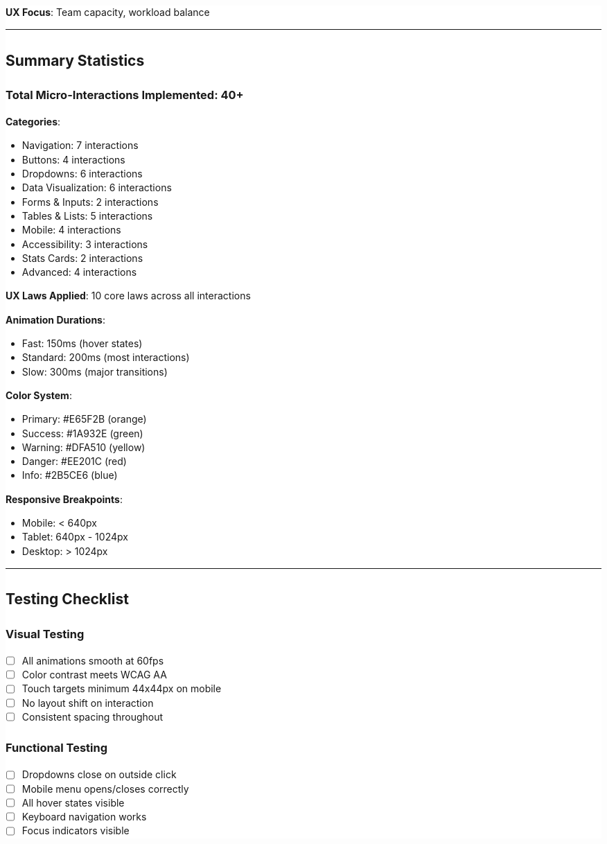 **UX Focus**: Team capacity, workload balance

---

## Summary Statistics

### Total Micro-Interactions Implemented: **40+**

**Categories**:
- Navigation: 7 interactions
- Buttons: 4 interactions
- Dropdowns: 6 interactions
- Data Visualization: 6 interactions
- Forms & Inputs: 2 interactions
- Tables & Lists: 5 interactions
- Mobile: 4 interactions
- Accessibility: 3 interactions
- Stats Cards: 2 interactions
- Advanced: 4 interactions

**UX Laws Applied**: 10 core laws across all interactions

**Animation Durations**:
- Fast: 150ms (hover states)
- Standard: 200ms (most interactions)
- Slow: 300ms (major transitions)

**Color System**:
- Primary: #E65F2B (orange)
- Success: #1A932E (green)
- Warning: #DFA510 (yellow)
- Danger: #EE201C (red)
- Info: #2B5CE6 (blue)

**Responsive Breakpoints**:
- Mobile: < 640px
- Tablet: 640px - 1024px
- Desktop: > 1024px

---

## Testing Checklist

### Visual Testing
- [ ] All animations smooth at 60fps
- [ ] Color contrast meets WCAG AA
- [ ] Touch targets minimum 44x44px on mobile
- [ ] No layout shift on interaction
- [ ] Consistent spacing throughout

### Functional Testing
- [ ] Dropdowns close on outside click
- [ ] Mobile menu opens/closes correctly
- [ ] All hover states visible
- [ ] Keyboard navigation works
- [ ] Focus indicators visible
